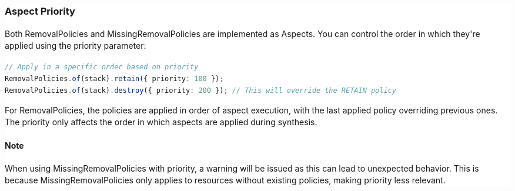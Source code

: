 ### Aspect Priority

Both RemovalPolicies and MissingRemovalPolicies are implemented as Aspects. You can control the order in which they're applied using the priority parameter:

```typescript
// Apply in a specific order based on priority
RemovalPolicies.of(stack).retain({ priority: 100 });
RemovalPolicies.of(stack).destroy({ priority: 200 }); // This will override the RETAIN policy
```

For RemovalPolicies, the policies are applied in order of aspect execution, with the last applied policy overriding previous ones. The priority only affects the order in which aspects are applied during synthesis.

#### Note

When using MissingRemovalPolicies with priority, a warning will be issued as this can lead to unexpected behavior. This is because MissingRemovalPolicies only applies to resources without existing policies, making priority less relevant.



